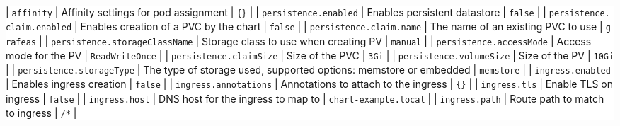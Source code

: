 | `affinity`                                    | Affinity settings for pod assignment      | `{}`                                         |
| `persistence.enabled`                         | Enables persistent datastore              | `false`                                      |
| `persistence.claim.enabled`                   | Enables creation of a PVC by the chart    | `false`                                      |
| `persistence.claim.name`                      | The name of an existing PVC to use        | `grafeas`                                    |
| `persistence.storageClassName`                | Storage class to use when creating PV     | `manual`                                     |
| `persistence.accessMode`                      | Access mode for the PV                    | `ReadWriteOnce`                              |
| `persistence.claimSize`                       | Size of the PVC                           | `3Gi`                                        |
| `persistence.volumeSize`                      | Size of the PV                            | `10Gi`                                       |
| `persistence.storageType`                     | The type of storage used, supported options: memstore or embedded | `memstore`           |
| `ingress.enabled`                             | Enables ingress creation                  | `false`                                      |
| `ingress.annotations`                         | Annotations to attach to the ingress      | `{}`                                         |
| `ingress.tls`                                 | Enable TLS on ingress                     | `false`                                      |
| `ingress.host`                                | DNS host for the ingress to map to        | `chart-example.local`                        |
| `ingress.path`                                | Route path to match to ingress            | `/*`                                         |
